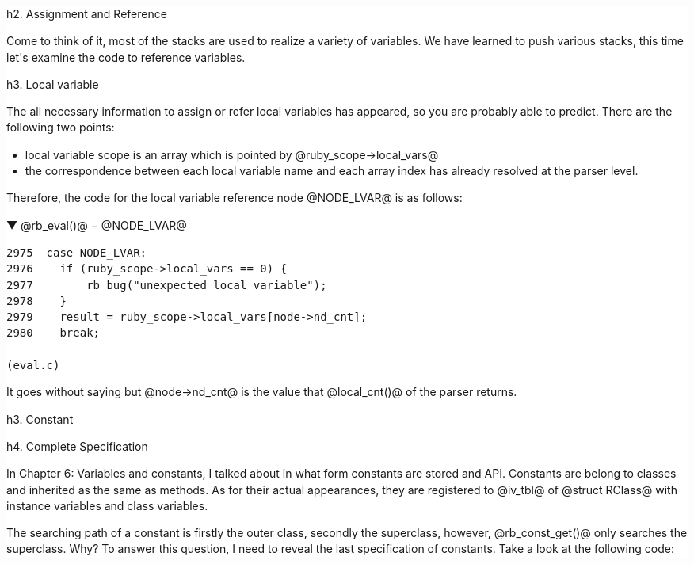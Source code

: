 



h2. Assignment and Reference


Come to think of it, most of the stacks are used to realize a variety of
variables. We have learned to push various stacks, this time let's examine the
code to reference variables.




h3. Local variable


The all necessary information to assign or refer local variables has appeared,
so you are probably able to predict.
There are the following two points:


* local variable scope is an array which is pointed by @ruby_scope->local_vars@
* the correspondence between each local variable name and each array index has
  already resolved at the parser level.


Therefore, the code for the local variable reference node @NODE_LVAR@ is as
follows:


<p class="caption">▼ @rb_eval()@ − @NODE_LVAR@ </p>

<pre class="longlist">
2975  case NODE_LVAR:
2976    if (ruby_scope->local_vars == 0) {
2977        rb_bug("unexpected local variable");
2978    }
2979    result = ruby_scope->local_vars[node->nd_cnt];
2980    break;

(eval.c)
</pre>


It goes without saying but @node->nd_cnt@ is the value that @local_cnt()@ of the
parser returns.




h3. Constant


h4. Complete Specification


In Chapter 6: Variables and constants,
I talked about in what form constants are stored and API.
Constants are belong to classes and inherited as the same as methods.
As for their actual appearances, they are registered to @iv_tbl@ of
@struct RClass@ with instance variables and class variables.


The searching path of a constant is firstly the outer class, secondly the
superclass, however, @rb_const_get()@ only searches the superclass. Why?
To answer this question, I need to reveal the last specification of constants.
Take a look at the following code:
